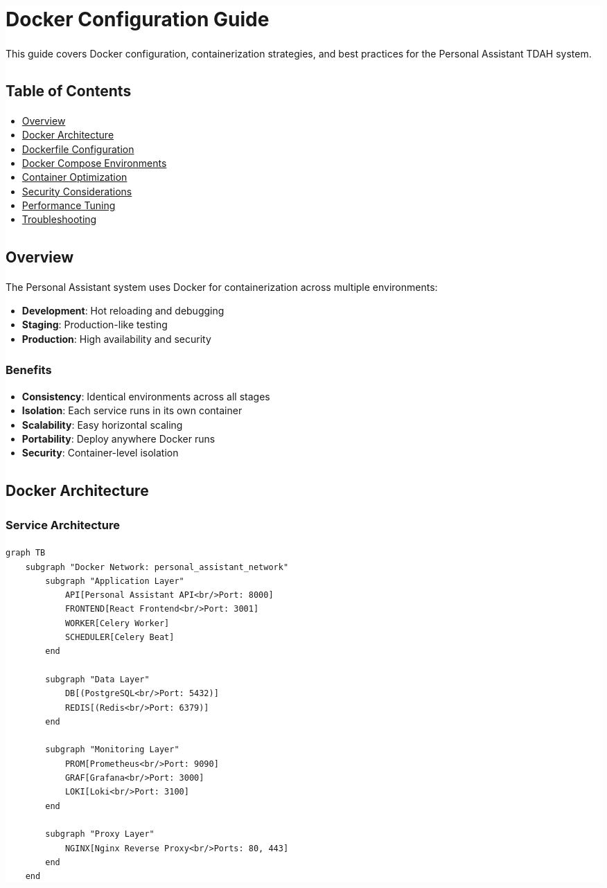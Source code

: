 # Docker Configuration Guide

This guide covers Docker configuration, containerization strategies, and best practices for the Personal Assistant TDAH system.

## Table of Contents

- [Overview](#overview)
- [Docker Architecture](#docker-architecture)
- [Dockerfile Configuration](#dockerfile-configuration)
- [Docker Compose Environments](#docker-compose-environments)
- [Container Optimization](#container-optimization)
- [Security Considerations](#security-considerations)
- [Performance Tuning](#performance-tuning)
- [Troubleshooting](#troubleshooting)

## Overview

The Personal Assistant system uses Docker for containerization across multiple environments:

- **Development**: Hot reloading and debugging
- **Staging**: Production-like testing
- **Production**: High availability and security

### Benefits

- **Consistency**: Identical environments across all stages
- **Isolation**: Each service runs in its own container
- **Scalability**: Easy horizontal scaling
- **Portability**: Deploy anywhere Docker runs
- **Security**: Container-level isolation

## Docker Architecture

### Service Architecture

```mermaid
graph TB
    subgraph "Docker Network: personal_assistant_network"
        subgraph "Application Layer"
            API[Personal Assistant API<br/>Port: 8000]
            FRONTEND[React Frontend<br/>Port: 3001]
            WORKER[Celery Worker]
            SCHEDULER[Celery Beat]
        end

        subgraph "Data Layer"
            DB[(PostgreSQL<br/>Port: 5432)]
            REDIS[(Redis<br/>Port: 6379)]
        end

        subgraph "Monitoring Layer"
            PROM[Prometheus<br/>Port: 9090]
            GRAF[Grafana<br/>Port: 3000]
            LOKI[Loki<br/>Port: 3100]
        end

        subgraph "Proxy Layer"
            NGINX[Nginx Reverse Proxy<br/>Ports: 80, 443]
        end
    end

```